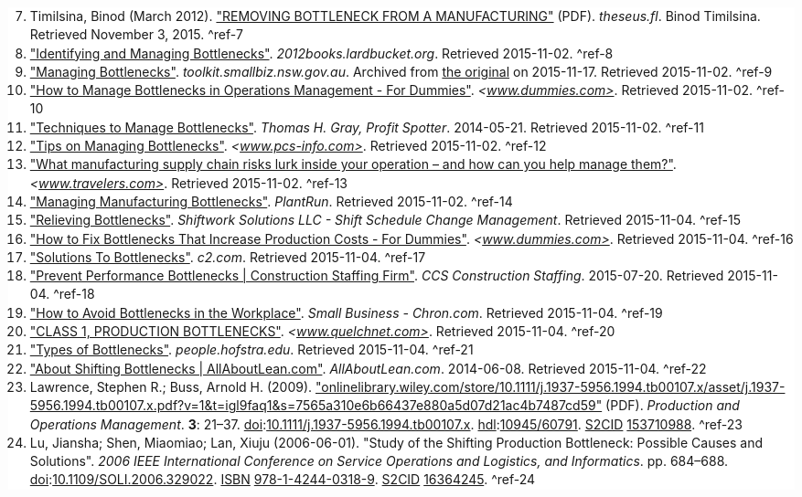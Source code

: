 7. <a id="CITEREFTimilsina2012"></a> Timilsina, Binod \(March 2012\). ["REMOVING BOTTLENECK FROM A MANUFACTURING"](https://www.theseus.fi/bitstream/handle/10024/44630/Timilsina_Binod.pdf?sequence=1) \(PDF\). _theseus.fl_. Binod Timilsina. Retrieved November 3, 2015. <a id="^ref-7"></a>^ref-7
8. ["Identifying and Managing Bottlenecks"](http://2012books.lardbucket.org/books/accounting-for-managers/s11-08-identifying-and-managing-bottl.html). _2012books.lardbucket.org_. Retrieved 2015-11-02. <a id="^ref-8"></a>^ref-8
9. ["Managing Bottlenecks"](https://web.archive.org/web/20151117020520/http://toolkit.smallbiz.nsw.gov.au/part/13/68/289). _toolkit.smallbiz.nsw.gov.au_. Archived from [the original](http://toolkit.smallbiz.nsw.gov.au/part/13/68/289) on 2015-11-17. Retrieved 2015-11-02. <a id="^ref-9"></a>^ref-9
10. ["How to Manage Bottlenecks in Operations Management - For Dummies"](http://www.dummies.com/how-to/content/how-to-manage-bottlenecks-in-operations-management.html). _<www.dummies.com>_. Retrieved 2015-11-02. <a id="^ref-10"></a>^ref-10
11. ["Techniques to Manage Bottlenecks"](http://www.tom-gray.com/2014/05/21/techniques-to-manage-bottlenecks/). _Thomas H. Gray, Profit Spotter_. 2014-05-21. Retrieved 2015-11-02. <a id="^ref-11"></a>^ref-11
12. ["Tips on Managing Bottlenecks"](http://www.pcs-info.com/article_tips_on_managing_bottlenecks.htm). _<www.pcs-info.com>_. Retrieved 2015-11-02. <a id="^ref-12"></a>^ref-12
13. ["What manufacturing supply chain risks lurk inside your operation – and how can you help manage them?"](https://www.travelers.com/prepare-prevent/protect-your-business/supply-chain-management/bottleneck-management.aspx). _<www.travelers.com>_. Retrieved 2015-11-02. <a id="^ref-13"></a>^ref-13
14. ["Managing Manufacturing Bottlenecks"](http://plantrun.co.uk/managing-manufacturing-bottlenecks.html). _PlantRun_. Retrieved 2015-11-02. <a id="^ref-14"></a>^ref-14
15. ["Relieving Bottlenecks"](http://shift-work.com/shift-schedule-issues/relieving-bottlenecks/). _Shiftwork Solutions LLC - Shift Schedule Change Management_. Retrieved 2015-11-04. <a id="^ref-15"></a>^ref-15
16. ["How to Fix Bottlenecks That Increase Production Costs - For Dummies"](http://www.dummies.com/how-to/content/how-to-fix-bottlenecks-that-increase-production-co.html). _<www.dummies.com>_. Retrieved 2015-11-04. <a id="^ref-16"></a>^ref-16
17. ["Solutions To Bottlenecks"](http://c2.com/cgi/wiki?SolutionsToBottlenecks). _c2.com_. Retrieved 2015-11-04. <a id="^ref-17"></a>^ref-17
18. ["Prevent Performance Bottlenecks \| Construction Staffing Firm"](http://www.staffccs.com/2015/07/20/prevent-performance-bottlenecks-on-the-job-site/). _CCS Construction Staffing_. 2015-07-20. Retrieved 2015-11-04. <a id="^ref-18"></a>^ref-18
19. ["How to Avoid Bottlenecks in the Workplace"](http://smallbusiness.chron.com/avoid-bottlenecks-workplace-25556.html). _Small Business - Chron.com_. Retrieved 2015-11-04. <a id="^ref-19"></a>^ref-19
20. ["CLASS 1, PRODUCTION BOTTLENECKS"](http://www.quelchnet.com/WEB5820/CL-1.htm). _<www.quelchnet.com>_. Retrieved 2015-11-04. <a id="^ref-20"></a>^ref-20
21. ["Types of Bottlenecks"](https://people.hofstra.edu/geotrans/eng/ch2en/conc2en/types_of_bottlenecks.html). _people.hofstra.edu_. Retrieved 2015-11-04. <a id="^ref-21"></a>^ref-21
22. ["About Shifting Bottlenecks \| AllAboutLean.com"](http://www.allaboutlean.com/shifting-bottlenecks/). _AllAboutLean.com_. 2014-06-08. Retrieved 2015-11-04. <a id="^ref-22"></a>^ref-22
23. <a id="CITEREFLawrenceBuss2009"></a> Lawrence, Stephen R.; Buss, Arnold H. \(2009\). ["onlinelibrary.wiley.com/store/10.1111/j.1937-5956.1994.tb00107.x/asset/j.1937-5956.1994.tb00107.x.pdf?v=1&t=igl9faq1&s=7565a310e6b66437e880a5d07d21ac4b7487cd59"](http://onlinelibrary.wiley.com/store/10.1111/j.1937-5956.1994.tb00107.x/asset/j.1937-5956.1994.tb00107.x.pdf?v=1&t=igl9faq1&s=7565a310e6b66437e880a5d07d21ac4b7487cd59) \(PDF\). _Production and Operations Management_. __3__: 21–37. [doi](doi%20(identifier).md):[10.1111/j.1937-5956.1994.tb00107.x](https://doi.org/10.1111%2Fj.1937-5956.1994.tb00107.x). [hdl](hdl%20(identifier).md):[10945/60791](https://hdl.handle.net/10945%2F60791). [S2CID](S2CID%20(identifier).md#S2CID) [153710988](https://api.semanticscholar.org/CorpusID:153710988). <a id="^ref-23"></a>^ref-23
24. <a id="CITEREFLuShenLan2006"></a> Lu, Jiansha; Shen, Miaomiao; Lan, Xiuju \(2006-06-01\). "Study of the Shifting Production Bottleneck: Possible Causes and Solutions". _2006 IEEE International Conference on Service Operations and Logistics, and Informatics_. pp. 684–688. [doi](doi%20(identifier).md):[10.1109/SOLI.2006.329022](https://doi.org/10.1109%2FSOLI.2006.329022). [ISBN](ISBN%20(identifier).md) [978-1-4244-0318-9](https://en.wikipedia.org/wiki/Special:BookSources/978-1-4244-0318-9). [S2CID](S2CID%20(identifier).md#S2CID) [16364245](https://api.semanticscholar.org/CorpusID:16364245). <a id="^ref-24"></a>^ref-24
